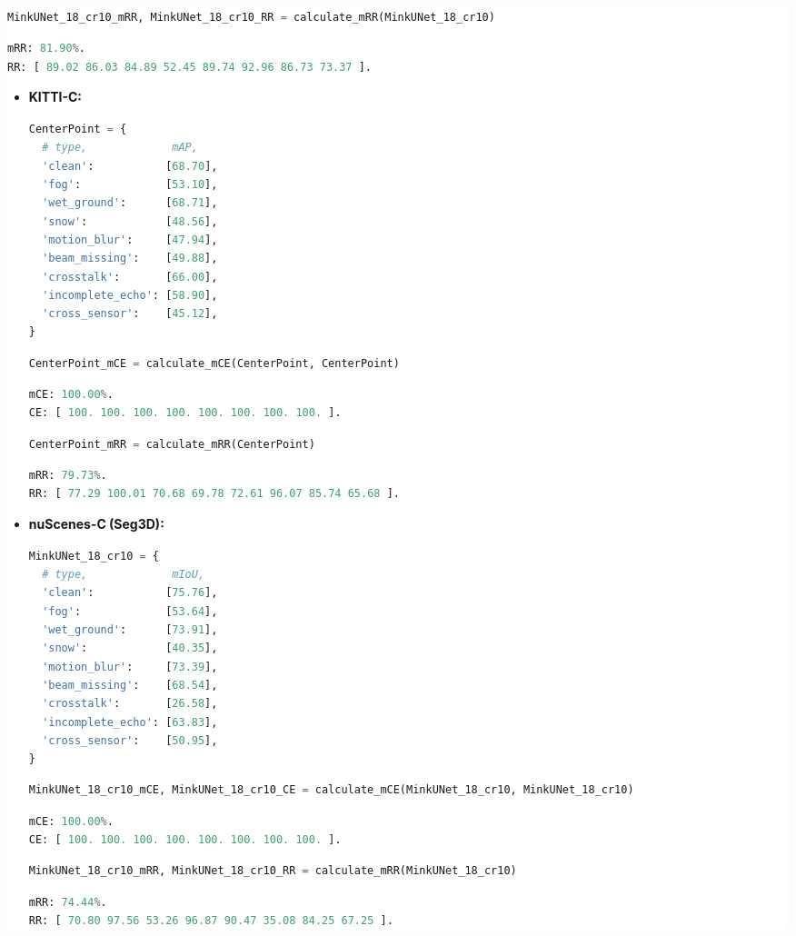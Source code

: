   ```python
  ```
  ```python
  MinkUNet_18_cr10_mRR, MinkUNet_18_cr10_RR = calculate_mRR(MinkUNet_18_cr10)
  ```
  ```python
  mRR: 81.90%.
  RR: [ 89.02 86.03 84.89 52.45 89.74 92.96 86.73 73.37 ].
  ```

- **KITTI-C:**
  ```python
  CenterPoint = {
    # type,             mAP,
    'clean':           [68.70], 
    'fog':             [53.10],
    'wet_ground':      [68.71],
    'snow':            [48.56],
    'motion_blur':     [47.94],
    'beam_missing':    [49.88],
    'crosstalk':       [66.00],
    'incomplete_echo': [58.90],
    'cross_sensor':    [45.12],
  }
  ```
  ```python
  CenterPoint_mCE = calculate_mCE(CenterPoint, CenterPoint)
  ```
  ```python
  mCE: 100.00%.
  CE: [ 100. 100. 100. 100. 100. 100. 100. 100. ].
  ```
  ```python
  CenterPoint_mRR = calculate_mRR(CenterPoint)
  ```
  ```python
  mRR: 79.73%.
  RR: [ 77.29 100.01 70.68 69.78 72.61 96.07 85.74 65.68 ].
  ```


- **nuScenes-C (Seg3D):**
  ```python
  MinkUNet_18_cr10 = {
    # type,             mIoU,
    'clean':           [75.76], 
    'fog':             [53.64],
    'wet_ground':      [73.91],
    'snow':            [40.35],
    'motion_blur':     [73.39],
    'beam_missing':    [68.54],
    'crosstalk':       [26.58],
    'incomplete_echo': [63.83],
    'cross_sensor':    [50.95],
  }
  ```
  ```python
  MinkUNet_18_cr10_mCE, MinkUNet_18_cr10_CE = calculate_mCE(MinkUNet_18_cr10, MinkUNet_18_cr10)
  ```
  ```python
  mCE: 100.00%.
  CE: [ 100. 100. 100. 100. 100. 100. 100. 100. ].
  ```
  ```python
  MinkUNet_18_cr10_mRR, MinkUNet_18_cr10_RR = calculate_mRR(MinkUNet_18_cr10)
  ```
  ```python
  mRR: 74.44%.
  RR: [ 70.80 97.56 53.26 96.87 90.47 35.08 84.25 67.25 ].

  ```